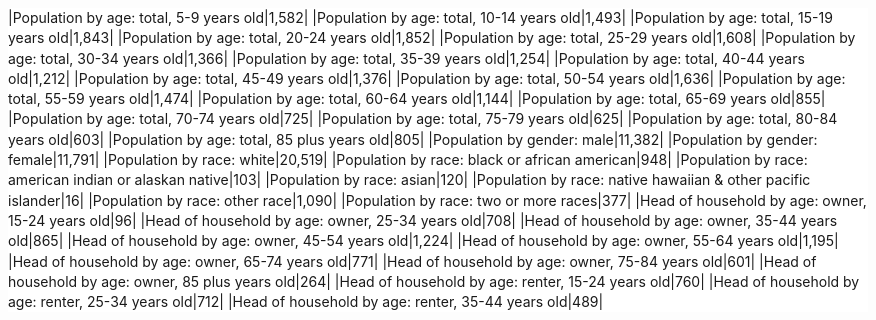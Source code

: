 |Population by age: total, 5-9 years old|1,582|
|Population by age: total, 10-14 years old|1,493|
|Population by age: total, 15-19 years old|1,843|
|Population by age: total, 20-24 years old|1,852|
|Population by age: total, 25-29 years old|1,608|
|Population by age: total, 30-34 years old|1,366|
|Population by age: total, 35-39 years old|1,254|
|Population by age: total, 40-44 years old|1,212|
|Population by age: total, 45-49 years old|1,376|
|Population by age: total, 50-54 years old|1,636|
|Population by age: total, 55-59 years old|1,474|
|Population by age: total, 60-64 years old|1,144|
|Population by age: total, 65-69 years old|855|
|Population by age: total, 70-74 years old|725|
|Population by age: total, 75-79 years old|625|
|Population by age: total, 80-84 years old|603|
|Population by age: total, 85 plus years old|805|
|Population by gender: male|11,382|
|Population by gender: female|11,791|
|Population by race: white|20,519|
|Population by race: black or african american|948|
|Population by race: american indian or alaskan native|103|
|Population by race: asian|120|
|Population by race: native hawaiian & other pacific islander|16|
|Population by race: other race|1,090|
|Population by race: two or more races|377|
|Head of household by age: owner, 15-24 years old|96|
|Head of household by age: owner, 25-34 years old|708|
|Head of household by age: owner, 35-44 years old|865|
|Head of household by age: owner, 45-54 years old|1,224|
|Head of household by age: owner, 55-64 years old|1,195|
|Head of household by age: owner, 65-74 years old|771|
|Head of household by age: owner, 75-84 years old|601|
|Head of household by age: owner, 85 plus years old|264|
|Head of household by age: renter, 15-24 years old|760|
|Head of household by age: renter, 25-34 years old|712|
|Head of household by age: renter, 35-44 years old|489|